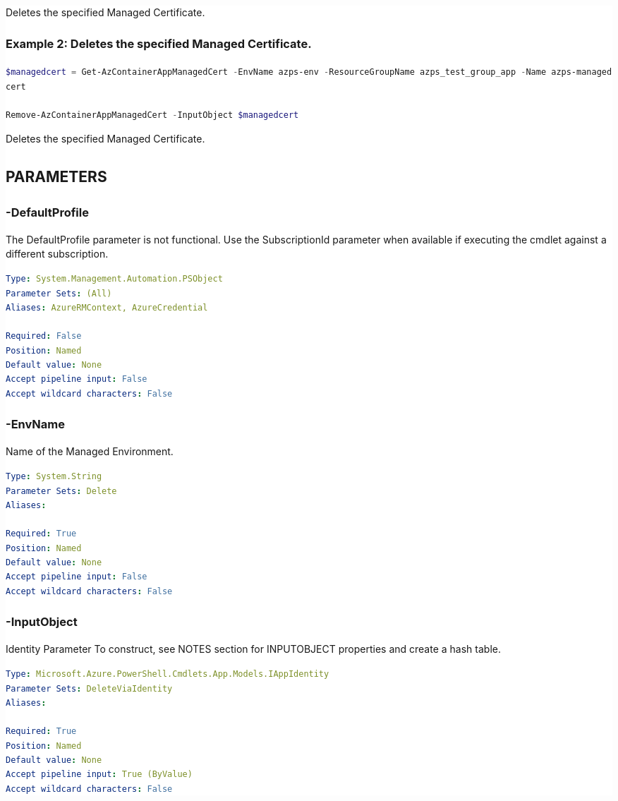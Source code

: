 Deletes the specified Managed Certificate.

### Example 2: Deletes the specified Managed Certificate.
```powershell
$managedcert = Get-AzContainerAppManagedCert -EnvName azps-env -ResourceGroupName azps_test_group_app -Name azps-managedcert

Remove-AzContainerAppManagedCert -InputObject $managedcert
```

Deletes the specified Managed Certificate.

## PARAMETERS

### -DefaultProfile
The DefaultProfile parameter is not functional.
Use the SubscriptionId parameter when available if executing the cmdlet against a different subscription.

```yaml
Type: System.Management.Automation.PSObject
Parameter Sets: (All)
Aliases: AzureRMContext, AzureCredential

Required: False
Position: Named
Default value: None
Accept pipeline input: False
Accept wildcard characters: False
```

### -EnvName
Name of the Managed Environment.

```yaml
Type: System.String
Parameter Sets: Delete
Aliases:

Required: True
Position: Named
Default value: None
Accept pipeline input: False
Accept wildcard characters: False
```

### -InputObject
Identity Parameter
To construct, see NOTES section for INPUTOBJECT properties and create a hash table.

```yaml
Type: Microsoft.Azure.PowerShell.Cmdlets.App.Models.IAppIdentity
Parameter Sets: DeleteViaIdentity
Aliases:

Required: True
Position: Named
Default value: None
Accept pipeline input: True (ByValue)
Accept wildcard characters: False
```
